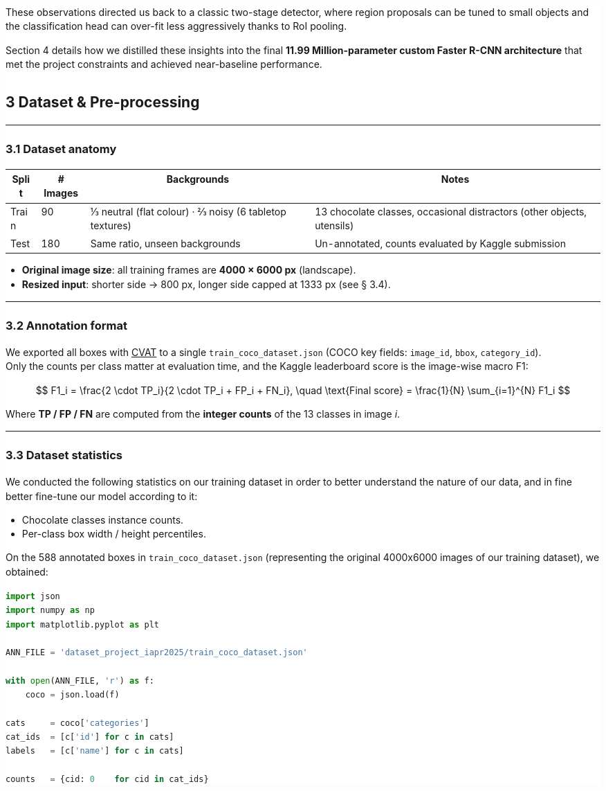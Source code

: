 These observations directed us back to a classic two-stage detector, where region proposals can be tuned to small objects and the classification head can over-fit less aggressively thanks to RoI pooling.

Section 4 details how we distilled these insights into the final **11.99 Million-parameter custom Faster R-CNN architecture** that met the project constraints and achieved near-baseline performance.

## 3 Dataset & Pre-processing

---

### 3.1 Dataset anatomy

| Split | # Images | Backgrounds                                         | Notes                                                                 |
|-------|----------|-----------------------------------------------------|-----------------------------------------------------------------------|
| Train | 90       | ⅓ neutral (flat colour) · ⅔ noisy (6 tabletop textures) | 13 chocolate classes, occasional distractors (other objects, utensils) |
| Test  | 180      | Same ratio, unseen backgrounds                      | Un-annotated, counts evaluated by Kaggle submission                          |

- **Original image size**: all training frames are **4000 × 6000 px** (landscape).  
- **Resized input**: shorter side → 800 px, longer side capped at 1333 px (see § 3.4).

---

### 3.2 Annotation format

We exported all boxes with [CVAT](https://www.cvat.ai/) to a single `train_coco_dataset.json` (COCO key fields: `image_id`, `bbox`, `category_id`).  
Only the counts per class matter at evaluation time, and the Kaggle leaderboard score is the image-wise macro F1:

$$
F1_i = \frac{2 \cdot TP_i}{2 \cdot TP_i + FP_i + FN_i}, \quad \text{Final score} = \frac{1}{N} \sum_{i=1}^{N} F1_i
$$


Where **TP / FP / FN** are computed from the **integer counts** of the 13 classes in image *i*.

---

### 3.3  Dataset statistics 

We conducted the following statistics on our training dataset in order to better understand the nature of our data, and in fine better fine-tune our model according to it:

- Chocolate classes instance counts.
- Per-class box width / height percentiles.

On the 588 annotated boxes in `train_coco_dataset.json` (representing the original 4000x6000 images of our training dataset), we obtained:


```python
import json
import numpy as np
import matplotlib.pyplot as plt

ANN_FILE = 'dataset_project_iapr2025/train_coco_dataset.json'

with open(ANN_FILE, 'r') as f:
    coco = json.load(f)

cats     = coco['categories']
cat_ids  = [c['id'] for c in cats]
labels   = [c['name'] for c in cats]

counts   = {cid: 0    for cid in cat_ids}
```

[iapr]: https://github.com/LTS5/iapr2025